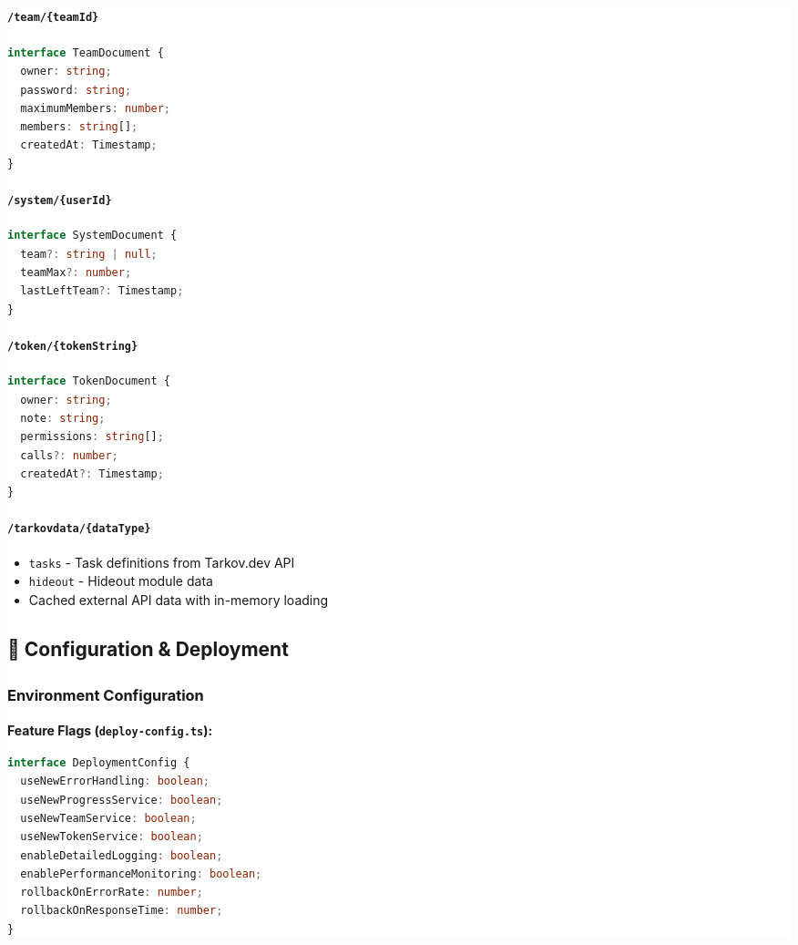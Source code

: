 #### **`/team/{teamId}`**

```typescript
interface TeamDocument {
  owner: string;
  password: string;
  maximumMembers: number;
  members: string[];
  createdAt: Timestamp;
}
```

#### **`/system/{userId}`**

```typescript
interface SystemDocument {
  team?: string | null;
  teamMax?: number;
  lastLeftTeam?: Timestamp;
}
```

#### **`/token/{tokenString}`**

```typescript
interface TokenDocument {
  owner: string;
  note: string;
  permissions: string[];
  calls?: number;
  createdAt?: Timestamp;
}
```

#### **`/tarkovdata/{dataType}`**

- `tasks` - Task definitions from Tarkov.dev API
- `hideout` - Hideout module data
- Cached external API data with in-memory loading

## 🔧 Configuration & Deployment

### Environment Configuration

**Feature Flags (`deploy-config.ts`):**

```typescript
interface DeploymentConfig {
  useNewErrorHandling: boolean;
  useNewProgressService: boolean; 
  useNewTeamService: boolean;
  useNewTokenService: boolean;
  enableDetailedLogging: boolean;
  enablePerformanceMonitoring: boolean;
  rollbackOnErrorRate: number;
  rollbackOnResponseTime: number;
}
```
